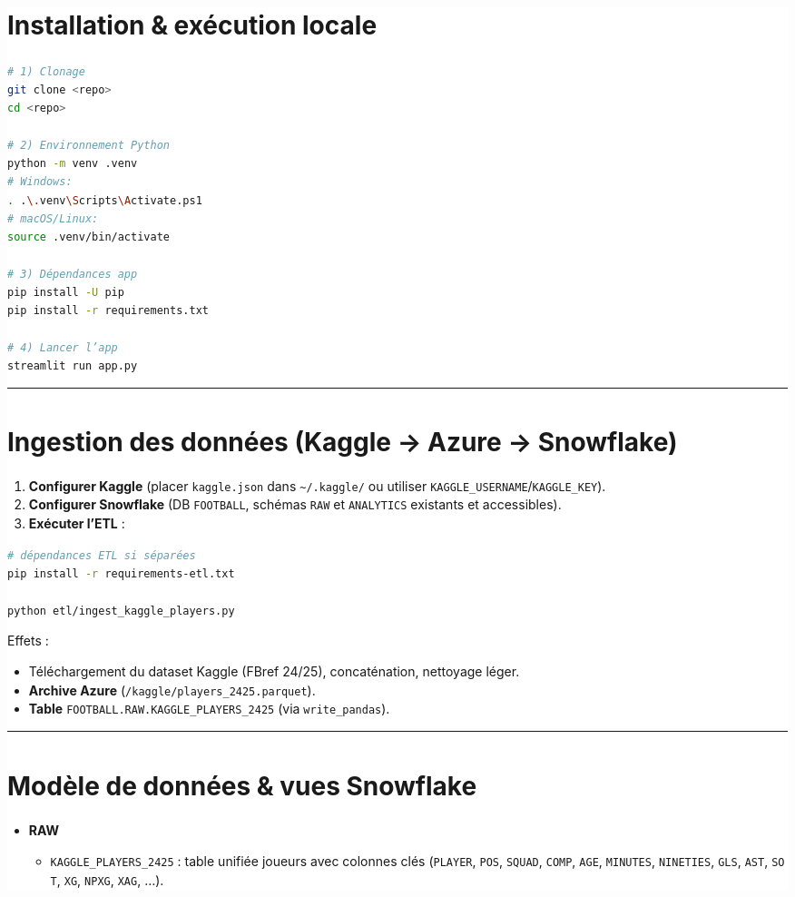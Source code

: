 
# Installation & exécution locale

```bash
# 1) Clonage
git clone <repo>
cd <repo>

# 2) Environnement Python
python -m venv .venv
# Windows:
. .\.venv\Scripts\Activate.ps1
# macOS/Linux:
source .venv/bin/activate

# 3) Dépendances app
pip install -U pip
pip install -r requirements.txt

# 4) Lancer l’app
streamlit run app.py
```

---

# Ingestion des données (Kaggle → Azure → Snowflake)

1. **Configurer Kaggle** (placer `kaggle.json` dans `~/.kaggle/` ou utiliser `KAGGLE_USERNAME`/`KAGGLE_KEY`).
2. **Configurer Snowflake** (DB `FOOTBALL`, schémas `RAW` et `ANALYTICS` existants et accessibles).
3. **Exécuter l’ETL** :

```bash
# dépendances ETL si séparées
pip install -r requirements-etl.txt

python etl/ingest_kaggle_players.py
```

Effets :

* Téléchargement du dataset Kaggle (FBref 24/25), concaténation, nettoyage léger.
* **Archive Azure** (`/kaggle/players_2425.parquet`).
* **Table** `FOOTBALL.RAW.KAGGLE_PLAYERS_2425` (via `write_pandas`).

---

# Modèle de données & vues Snowflake

* **RAW**

  * `KAGGLE_PLAYERS_2425` : table unifiée joueurs avec colonnes clés (`PLAYER`, `POS`, `SQUAD`, `COMP`, `AGE`, `MINUTES`, `NINETIES`, `GLS`, `AST`, `SOT`, `XG`, `NPXG`, `XAG`, …).
